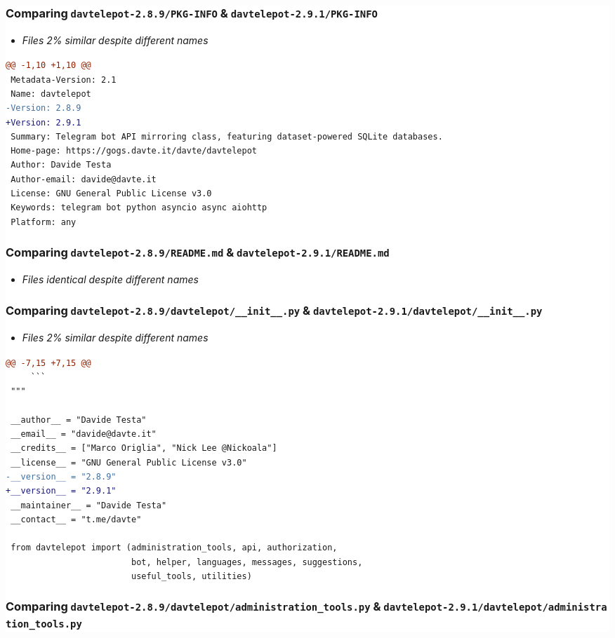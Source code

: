 ### Comparing `davtelepot-2.8.9/PKG-INFO` & `davtelepot-2.9.1/PKG-INFO`

 * *Files 2% similar despite different names*

```diff
@@ -1,10 +1,10 @@
 Metadata-Version: 2.1
 Name: davtelepot
-Version: 2.8.9
+Version: 2.9.1
 Summary: Telegram bot API mirroring class, featuring dataset-powered SQLite databases.
 Home-page: https://gogs.davte.it/davte/davtelepot
 Author: Davide Testa
 Author-email: davide@davte.it
 License: GNU General Public License v3.0
 Keywords: telegram bot python asyncio async aiohttp
 Platform: any
```

### Comparing `davtelepot-2.8.9/README.md` & `davtelepot-2.9.1/README.md`

 * *Files identical despite different names*

### Comparing `davtelepot-2.8.9/davtelepot/__init__.py` & `davtelepot-2.9.1/davtelepot/__init__.py`

 * *Files 2% similar despite different names*

```diff
@@ -7,15 +7,15 @@
     ```
 """
 
 __author__ = "Davide Testa"
 __email__ = "davide@davte.it"
 __credits__ = ["Marco Origlia", "Nick Lee @Nickoala"]
 __license__ = "GNU General Public License v3.0"
-__version__ = "2.8.9"
+__version__ = "2.9.1"
 __maintainer__ = "Davide Testa"
 __contact__ = "t.me/davte"
 
 from davtelepot import (administration_tools, api, authorization,
                         bot, helper, languages, messages, suggestions,
                         useful_tools, utilities)
```

### Comparing `davtelepot-2.8.9/davtelepot/administration_tools.py` & `davtelepot-2.9.1/davtelepot/administration_tools.py`
